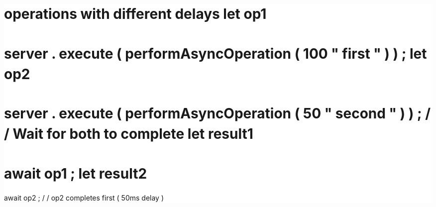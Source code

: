 operations
with
different
delays
let
op1
=
server
.
execute
(
performAsyncOperation
(
100
"
first
"
)
)
;
let
op2
=
server
.
execute
(
performAsyncOperation
(
50
"
second
"
)
)
;
/
/
Wait
for
both
to
complete
let
result1
=
await
op1
;
let
result2
=
await
op2
;
/
/
op2
completes
first
(
50ms
delay
)